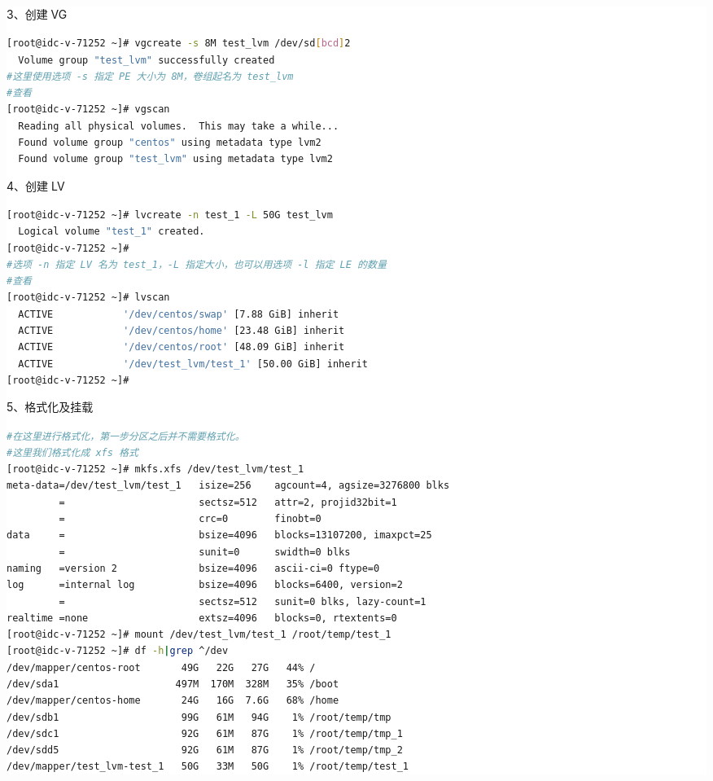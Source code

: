 3、创建 VG

```bash
[root@idc-v-71252 ~]# vgcreate -s 8M test_lvm /dev/sd[bcd]2
  Volume group "test_lvm" successfully created
#这里使用选项 -s 指定 PE 大小为 8M，卷组起名为 test_lvm
#查看
[root@idc-v-71252 ~]# vgscan
  Reading all physical volumes.  This may take a while...
  Found volume group "centos" using metadata type lvm2
  Found volume group "test_lvm" using metadata type lvm2
```

4、创建 LV

```bash
[root@idc-v-71252 ~]# lvcreate -n test_1 -L 50G test_lvm
  Logical volume "test_1" created.
[root@idc-v-71252 ~]#
#选项 -n 指定 LV 名为 test_1，-L 指定大小，也可以用选项 -l 指定 LE 的数量
#查看
[root@idc-v-71252 ~]# lvscan
  ACTIVE            '/dev/centos/swap' [7.88 GiB] inherit
  ACTIVE            '/dev/centos/home' [23.48 GiB] inherit
  ACTIVE            '/dev/centos/root' [48.09 GiB] inherit
  ACTIVE            '/dev/test_lvm/test_1' [50.00 GiB] inherit
[root@idc-v-71252 ~]#
```

5、格式化及挂载

```bash
#在这里进行格式化，第一步分区之后并不需要格式化。
#这里我们格式化成 xfs 格式
[root@idc-v-71252 ~]# mkfs.xfs /dev/test_lvm/test_1
meta-data=/dev/test_lvm/test_1   isize=256    agcount=4, agsize=3276800 blks
         =                       sectsz=512   attr=2, projid32bit=1
         =                       crc=0        finobt=0
data     =                       bsize=4096   blocks=13107200, imaxpct=25
         =                       sunit=0      swidth=0 blks
naming   =version 2              bsize=4096   ascii-ci=0 ftype=0
log      =internal log           bsize=4096   blocks=6400, version=2
         =                       sectsz=512   sunit=0 blks, lazy-count=1
realtime =none                   extsz=4096   blocks=0, rtextents=0
[root@idc-v-71252 ~]# mount /dev/test_lvm/test_1 /root/temp/test_1
[root@idc-v-71252 ~]# df -h|grep ^/dev
/dev/mapper/centos-root       49G   22G   27G   44% /
/dev/sda1                    497M  170M  328M   35% /boot
/dev/mapper/centos-home       24G   16G  7.6G   68% /home
/dev/sdb1                     99G   61M   94G    1% /root/temp/tmp
/dev/sdc1                     92G   61M   87G    1% /root/temp/tmp_1
/dev/sdd5                     92G   61M   87G    1% /root/temp/tmp_2
/dev/mapper/test_lvm-test_1   50G   33M   50G    1% /root/temp/test_1
```
